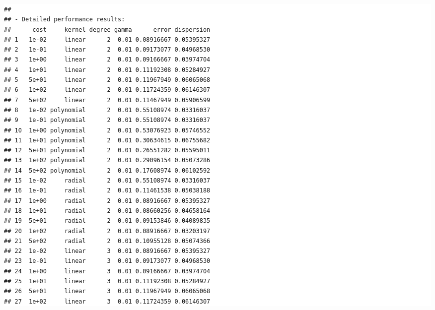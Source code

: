     ## 
    ## - Detailed performance results:
    ##      cost     kernel degree gamma      error dispersion
    ## 1   1e-02     linear      2  0.01 0.08916667 0.05395327
    ## 2   1e-01     linear      2  0.01 0.09173077 0.04968530
    ## 3   1e+00     linear      2  0.01 0.09166667 0.03974704
    ## 4   1e+01     linear      2  0.01 0.11192308 0.05284927
    ## 5   5e+01     linear      2  0.01 0.11967949 0.06065068
    ## 6   1e+02     linear      2  0.01 0.11724359 0.06146307
    ## 7   5e+02     linear      2  0.01 0.11467949 0.05906599
    ## 8   1e-02 polynomial      2  0.01 0.55108974 0.03316037
    ## 9   1e-01 polynomial      2  0.01 0.55108974 0.03316037
    ## 10  1e+00 polynomial      2  0.01 0.53076923 0.05746552
    ## 11  1e+01 polynomial      2  0.01 0.30634615 0.06755682
    ## 12  5e+01 polynomial      2  0.01 0.26551282 0.05595011
    ## 13  1e+02 polynomial      2  0.01 0.29096154 0.05073286
    ## 14  5e+02 polynomial      2  0.01 0.17608974 0.06102592
    ## 15  1e-02     radial      2  0.01 0.55108974 0.03316037
    ## 16  1e-01     radial      2  0.01 0.11461538 0.05038188
    ## 17  1e+00     radial      2  0.01 0.08916667 0.05395327
    ## 18  1e+01     radial      2  0.01 0.08660256 0.04658164
    ## 19  5e+01     radial      2  0.01 0.09153846 0.04089835
    ## 20  1e+02     radial      2  0.01 0.08916667 0.03203197
    ## 21  5e+02     radial      2  0.01 0.10955128 0.05074366
    ## 22  1e-02     linear      3  0.01 0.08916667 0.05395327
    ## 23  1e-01     linear      3  0.01 0.09173077 0.04968530
    ## 24  1e+00     linear      3  0.01 0.09166667 0.03974704
    ## 25  1e+01     linear      3  0.01 0.11192308 0.05284927
    ## 26  5e+01     linear      3  0.01 0.11967949 0.06065068
    ## 27  1e+02     linear      3  0.01 0.11724359 0.06146307